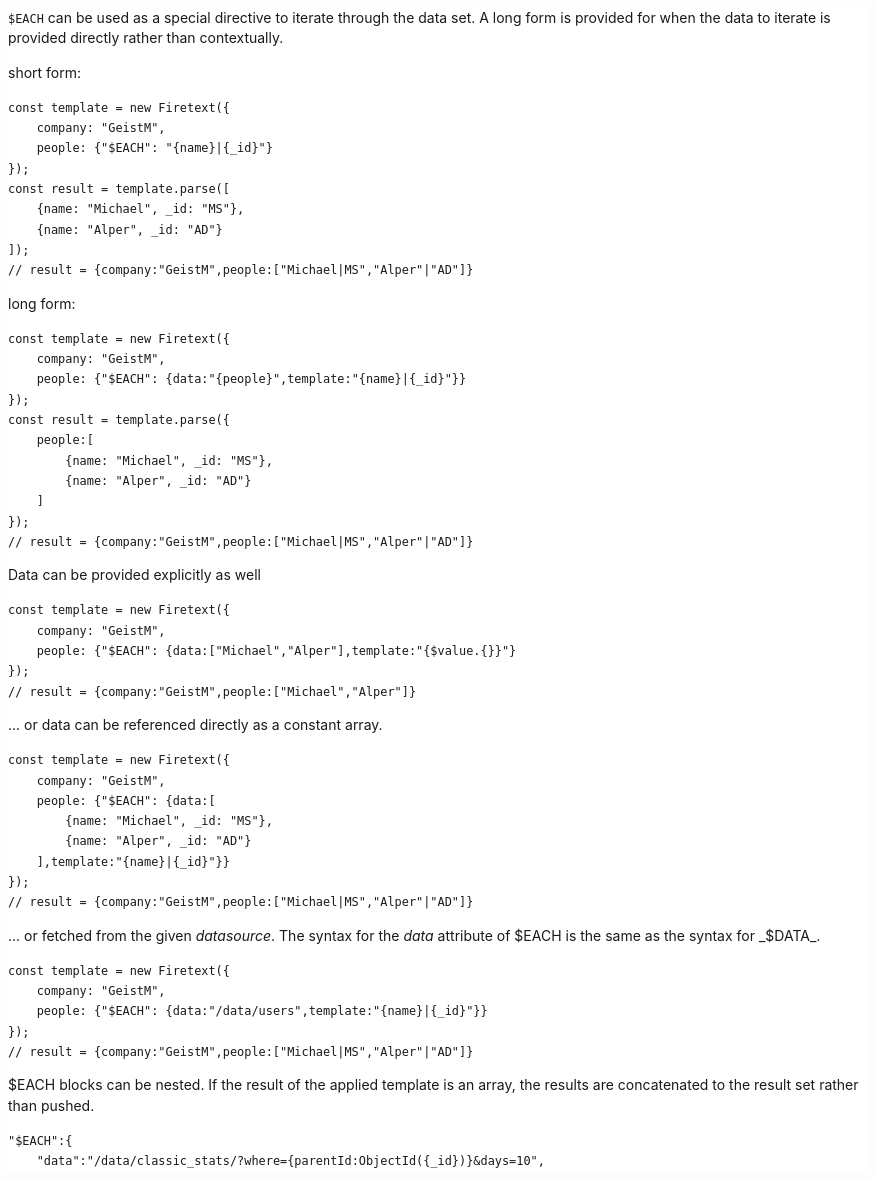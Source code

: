 `$EACH` can be used as a special directive to iterate through the data set.
A long form is provided for when the data to iterate is provided directly
rather than contextually.

short form:
```
const template = new Firetext({
    company: "GeistM",
    people: {"$EACH": "{name}|{_id}"}
});
const result = template.parse([
    {name: "Michael", _id: "MS"},
    {name: "Alper", _id: "AD"}
]);
// result = {company:"GeistM",people:["Michael|MS","Alper"|"AD"]}
```

long form:
```
const template = new Firetext({
    company: "GeistM",
    people: {"$EACH": {data:"{people}",template:"{name}|{_id}"}}
});
const result = template.parse({
    people:[
        {name: "Michael", _id: "MS"},
        {name: "Alper", _id: "AD"}
    ]
});
// result = {company:"GeistM",people:["Michael|MS","Alper"|"AD"]}
```
Data can be provided explicitly as well

```
const template = new Firetext({
    company: "GeistM",
    people: {"$EACH": {data:["Michael","Alper"],template:"{$value.{}}"}
});
// result = {company:"GeistM",people:["Michael","Alper"]}
```

... or data can be referenced directly as a constant array.
```
const template = new Firetext({
    company: "GeistM",
    people: {"$EACH": {data:[
        {name: "Michael", _id: "MS"},
        {name: "Alper", _id: "AD"}
    ],template:"{name}|{_id}"}}
});
// result = {company:"GeistM",people:["Michael|MS","Alper"|"AD"]}
```

... or fetched from the given _datasource_. The syntax for the _data_
attribute of $EACH is the same as the syntax for _$DATA_.
```
const template = new Firetext({
    company: "GeistM",
    people: {"$EACH": {data:"/data/users",template:"{name}|{_id}"}}
});
// result = {company:"GeistM",people:["Michael|MS","Alper"|"AD"]}
```
$EACH blocks can be nested. If the result of the applied template is
an array, the results are concatenated to the result set rather than
pushed.
```
"$EACH":{
    "data":"/data/classic_stats/?where={parentId:ObjectId({_id})}&days=10",
```